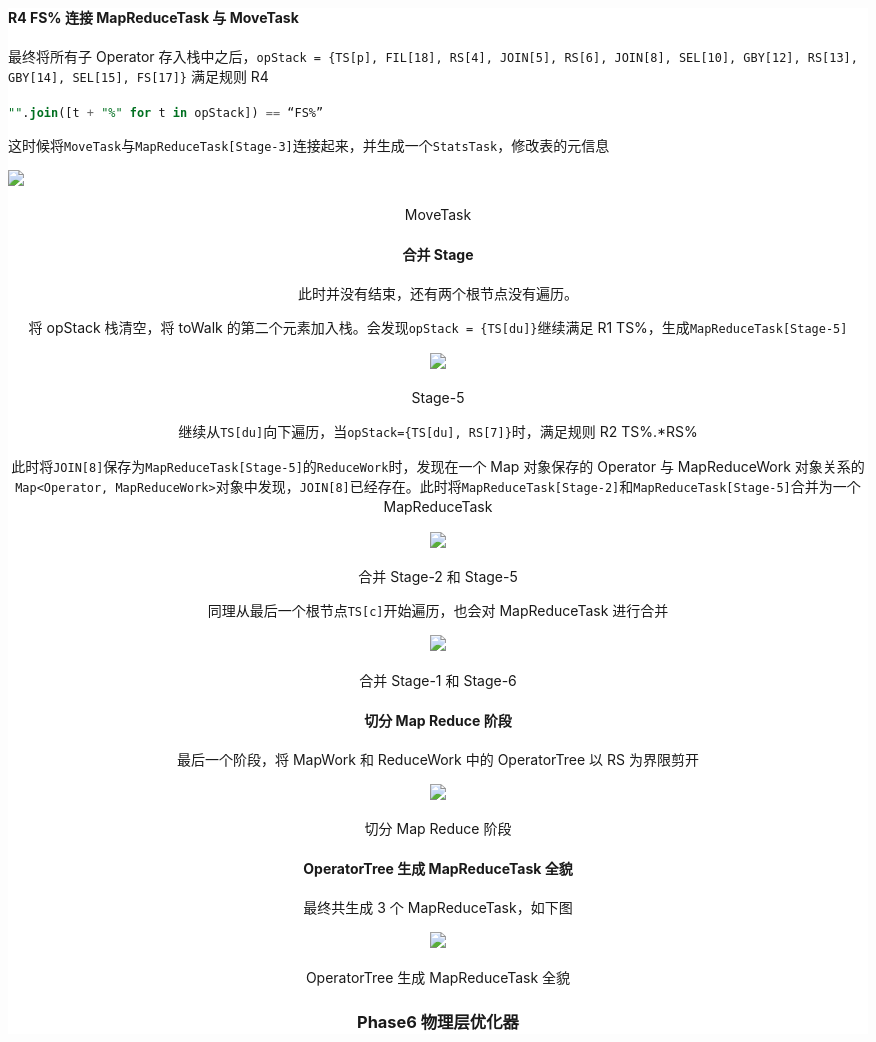 #### R4 FS% 连接 MapReduceTask 与 MoveTask

最终将所有子 Operator 存入栈中之后，`opStack = {TS[p], FIL[18], RS[4], JOIN[5], RS[6], JOIN[8], SEL[10], GBY[12], RS[13], GBY[14], SEL[15], FS[17]}` 满足规则 R4

```sql
"".join([t + "%" for t in opStack]) == “FS%”
```

这时候将`MoveTask`与`MapReduceTask[Stage-3]`连接起来，并生成一个`StatsTask`，修改表的元信息

![](https://awps-assets.meituan.net/mit-x/blog-images-bundle-2014/6d3b67c9.png)

<center>MoveTask

#### 合并 Stage

此时并没有结束，还有两个根节点没有遍历。

将 opStack 栈清空，将 toWalk 的第二个元素加入栈。会发现`opStack = {TS[du]}`继续满足 R1 TS%，生成`MapReduceTask[Stage-5]`

![](https://awps-assets.meituan.net/mit-x/blog-images-bundle-2014/6799e54e.png)

<center>Stage-5

继续从`TS[du]`向下遍历，当`opStack={TS[du], RS[7]}`时，满足规则 R2 TS%.*RS%

此时将`JOIN[8]`保存为`MapReduceTask[Stage-5]`的`ReduceWork`时，发现在一个 Map 对象保存的 Operator 与 MapReduceWork 对象关系的`Map<Operator, MapReduceWork>`对象中发现，`JOIN[8]`已经存在。此时将`MapReduceTask[Stage-2]`和`MapReduceTask[Stage-5]`合并为一个 MapReduceTask

![](https://awps-assets.meituan.net/mit-x/blog-images-bundle-2014/164ea8fd.png)

<center>合并 Stage-2 和 Stage-5

同理从最后一个根节点`TS[c]`开始遍历，也会对 MapReduceTask 进行合并

![](https://awps-assets.meituan.net/mit-x/blog-images-bundle-2014/9259eee5.png)

<center>合并 Stage-1 和 Stage-6

#### 切分 Map Reduce 阶段

最后一个阶段，将 MapWork 和 ReduceWork 中的 OperatorTree 以 RS 为界限剪开

![](https://awps-assets.meituan.net/mit-x/blog-images-bundle-2014/129684ea.png)

<center>切分 Map Reduce 阶段

#### OperatorTree 生成 MapReduceTask 全貌

最终共生成 3 个 MapReduceTask，如下图

![](https://awps-assets.meituan.net/mit-x/blog-images-bundle-2014/13308564.png)

<center>OperatorTree 生成 MapReduceTask 全貌

### Phase6 物理层优化器

